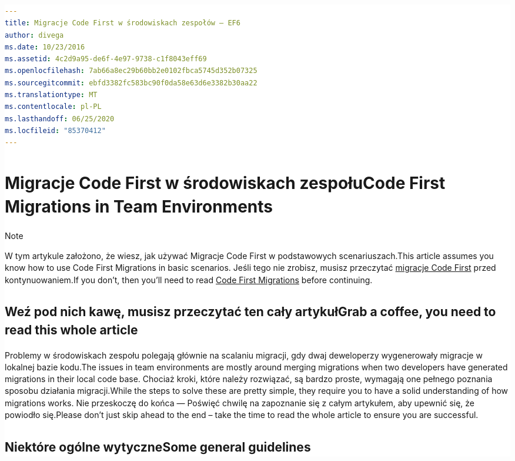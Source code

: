 ```yaml
---
title: Migracje Code First w środowiskach zespołów — EF6
author: divega
ms.date: 10/23/2016
ms.assetid: 4c2d9a95-de6f-4e97-9738-c1f8043eff69
ms.openlocfilehash: 7ab66a8ec29b60bb2e0102fbca5745d352b07325
ms.sourcegitcommit: ebfd3382fc583bc90f0da58e63d6e3382b30aa22
ms.translationtype: MT
ms.contentlocale: pl-PL
ms.lasthandoff: 06/25/2020
ms.locfileid: "85370412"
---
```

# <a name="code-first-migrations-in-team-environments"></a><span data-ttu-id="6ca69-102">Migracje Code First w środowiskach zespołu</span><span class="sxs-lookup"><span data-stu-id="6ca69-102">Code First Migrations in Team Environments</span></span>
> [!NOTE]
> <span data-ttu-id="6ca69-103">W tym artykule założono, że wiesz, jak używać Migracje Code First w podstawowych scenariuszach.</span><span class="sxs-lookup"><span data-stu-id="6ca69-103">This article assumes you know how to use Code First Migrations in basic scenarios.</span></span> <span data-ttu-id="6ca69-104">Jeśli tego nie zrobisz, musisz przeczytać [migracje Code First](~/ef6/modeling/code-first/migrations/index.md) przed kontynuowaniem.</span><span class="sxs-lookup"><span data-stu-id="6ca69-104">If you don’t, then you’ll need to read [Code First Migrations](~/ef6/modeling/code-first/migrations/index.md) before continuing.</span></span>

## <a name="grab-a-coffee-you-need-to-read-this-whole-article"></a><span data-ttu-id="6ca69-105">Weź pod nich kawę, musisz przeczytać ten cały artykuł</span><span class="sxs-lookup"><span data-stu-id="6ca69-105">Grab a coffee, you need to read this whole article</span></span>

<span data-ttu-id="6ca69-106">Problemy w środowiskach zespołu polegają głównie na scalaniu migracji, gdy dwaj deweloperzy wygenerowały migracje w lokalnej bazie kodu.</span><span class="sxs-lookup"><span data-stu-id="6ca69-106">The issues in team environments are mostly around merging migrations when two developers have generated migrations in their local code base.</span></span> <span data-ttu-id="6ca69-107">Chociaż kroki, które należy rozwiązać, są bardzo proste, wymagają one pełnego poznania sposobu działania migracji.</span><span class="sxs-lookup"><span data-stu-id="6ca69-107">While the steps to solve these are pretty simple, they require you to have a solid understanding of how migrations works.</span></span> <span data-ttu-id="6ca69-108">Nie przeskoczę do końca — Poświęć chwilę na zapoznanie się z całym artykułem, aby upewnić się, że powiodło się.</span><span class="sxs-lookup"><span data-stu-id="6ca69-108">Please don’t just skip ahead to the end – take the time to read the whole article to ensure you are successful.</span></span>

## <a name="some-general-guidelines"></a><span data-ttu-id="6ca69-109">Niektóre ogólne wytyczne</span><span class="sxs-lookup"><span data-stu-id="6ca69-109">Some general guidelines</span></span>
